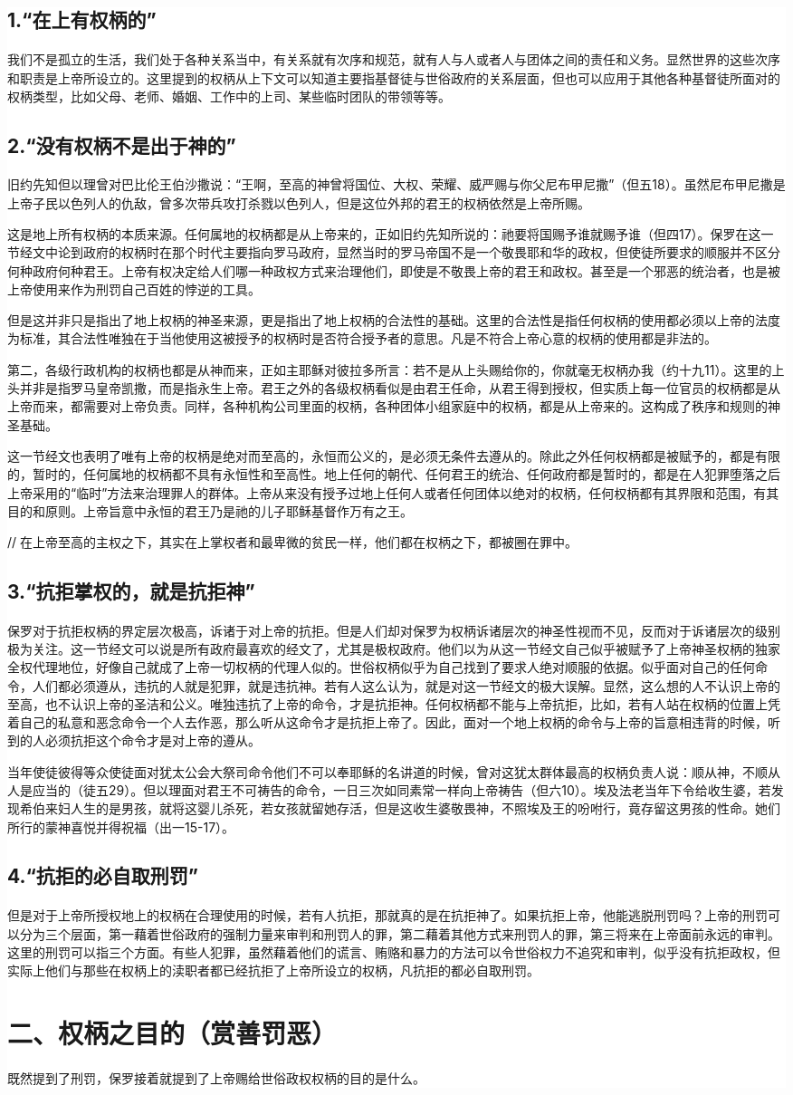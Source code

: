 ## 1.&ldquo;在上有权柄的&rdquo;
  


我们不是孤立的生活，我们处于各种关系当中，有关系就有次序和规范，就有人与人或者人与团体之间的责任和义务。显然世界的这些次序和职责是上帝所设立的。这里提到的权柄从上下文可以知道主要指基督徒与世俗政府的关系层面，但也可以应用于其他各种基督徒所面对的权柄类型，比如父母、老师、婚姻、工作中的上司、某些临时团队的带领等等。 

## 2.&ldquo;没有权柄不是出于神的&rdquo;
  


旧约先知但以理曾对巴比伦王伯沙撒说：&ldquo;王啊，至高的神曾将国位、大权、荣耀、威严赐与你父尼布甲尼撒&rdquo;（但五18）。虽然尼布甲尼撒是上帝子民以色列人的仇敌，曾多次带兵攻打杀戮以色列人，但是这位外邦的君王的权柄依然是上帝所赐。 

这是地上所有权柄的本质来源。任何属地的权柄都是从上帝来的，正如旧约先知所说的：祂要将国赐予谁就赐予谁（但四17）。保罗在这一节经文中论到政府的权柄时在那个时代主要指向罗马政府，显然当时的罗马帝国不是一个敬畏耶和华的政权，但使徒所要求的顺服并不区分何种政府何种君王。上帝有权决定给人们哪一种政权方式来治理他们，即使是不敬畏上帝的君王和政权。甚至是一个邪恶的统治者，也是被上帝使用来作为刑罚自己百姓的悖逆的工具。 

但是这并非只是指出了地上权柄的神圣来源，更是指出了地上权柄的合法性的基础。这里的合法性是指任何权柄的使用都必须以上帝的法度为标准，其合法性唯独在于当他使用这被授予的权柄时是否符合授予者的意思。凡是不符合上帝心意的权柄的使用都是非法的。 

第二，各级行政机构的权柄也都是从神而来，正如主耶稣对彼拉多所言：若不是从上头赐给你的，你就毫无权柄办我（约十九11）。这里的上头并非是指罗马皇帝凯撒，而是指永生上帝。君王之外的各级权柄看似是由君王任命，从君王得到授权，但实质上每一位官员的权柄都是从上帝而来，都需要对上帝负责。同样，各种机构公司里面的权柄，各种团体小组家庭中的权柄，都是从上帝来的。这构成了秩序和规则的神圣基础。 

这一节经文也表明了唯有上帝的权柄是绝对而至高的，永恒而公义的，是必须无条件去遵从的。除此之外任何权柄都是被赋予的，都是有限的，暂时的，任何属地的权柄都不具有永恒性和至高性。地上任何的朝代、任何君王的统治、任何政府都是暂时的，都是在人犯罪堕落之后上帝采用的&ldquo;临时&rdquo;方法来治理罪人的群体。上帝从来没有授予过地上任何人或者任何团体以绝对的权柄，任何权柄都有其界限和范围，有其目的和原则。上帝旨意中永恒的君王乃是祂的儿子耶稣基督作万有之王。 

// 在上帝至高的主权之下，其实在上掌权者和最卑微的贫民一样，他们都在权柄之下，都被圈在罪中。 

## 3.&ldquo;抗拒掌权的，就是抗拒神&rdquo;
  


保罗对于抗拒权柄的界定层次极高，诉诸于对上帝的抗拒。但是人们却对保罗为权柄诉诸层次的神圣性视而不见，反而对于诉诸层次的级别极为关注。这一节经文可以说是所有政府最喜欢的经文了，尤其是极权政府。他们以为从这一节经文自己似乎被赋予了上帝神圣权柄的独家全权代理地位，好像自己就成了上帝一切权柄的代理人似的。世俗权柄似乎为自己找到了要求人绝对顺服的依据。似乎面对自己的任何命令，人们都必须遵从，违抗的人就是犯罪，就是违抗神。若有人这么认为，就是对这一节经文的极大误解。显然，这么想的人不认识上帝的至高，也不认识上帝的圣洁和公义。唯独违抗了上帝的命令，才是抗拒神。任何权柄都不能与上帝抗拒，比如，若有人站在权柄的位置上凭着自己的私意和恶念命令一个人去作恶，那么听从这命令才是抗拒上帝了。因此，面对一个地上权柄的命令与上帝的旨意相违背的时候，听到的人必须抗拒这个命令才是对上帝的遵从。 

当年使徒彼得等众使徒面对犹太公会大祭司命令他们不可以奉耶稣的名讲道的时候，曾对这犹太群体最高的权柄负责人说：顺从神，不顺从人是应当的（徒五29）。但以理面对君王不可祷告的命令，一日三次如同素常一样向上帝祷告（但六10）。埃及法老当年下令给收生婆，若发现希伯来妇人生的是男孩，就将这婴儿杀死，若女孩就留她存活，但是这收生婆敬畏神，不照埃及王的吩咐行，竟存留这男孩的性命。她们所行的蒙神喜悦并得祝福（出一15-17）。 

## 4.&ldquo;抗拒的必自取刑罚&rdquo;
  


但是对于上帝所授权地上的权柄在合理使用的时候，若有人抗拒，那就真的是在抗拒神了。如果抗拒上帝，他能逃脱刑罚吗？上帝的刑罚可以分为三个层面，第一藉着世俗政府的强制力量来审判和刑罚人的罪，第二藉着其他方式来刑罚人的罪，第三将来在上帝面前永远的审判。这里的刑罚可以指三个方面。有些人犯罪，虽然藉着他们的谎言、贿赂和暴力的方法可以令世俗权力不追究和审判，似乎没有抗拒政权，但实际上他们与那些在权柄上的渎职者都已经抗拒了上帝所设立的权柄，凡抗拒的都必自取刑罚。 

# 二、权柄之目的（赏善罚恶）
  


既然提到了刑罚，保罗接着就提到了上帝赐给世俗政权权柄的目的是什么。 
